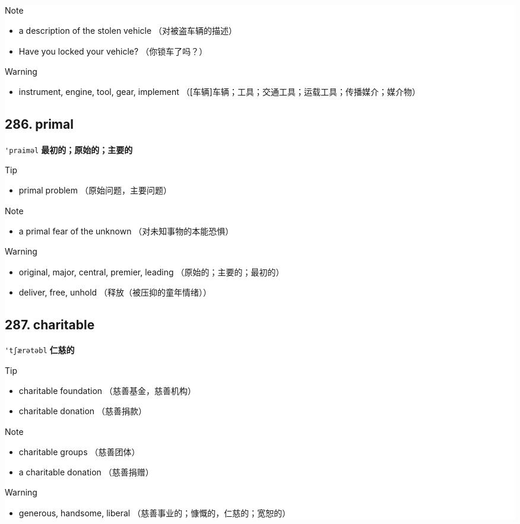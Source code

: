 > [!NOTE]
>
> - a description of the stolen vehicle （对被盗车辆的描述）
>
> - Have you locked your vehicle? （你锁车了吗？）
>

> [!WARNING]
>
> - instrument, engine, tool, gear, implement （[车辆]车辆；工具；交通工具；运载工具；传播媒介；媒介物）
>

## 286. primal

`'praiməl`  **最初的；原始的；主要的**

> [!TIP]
>
> - primal problem （原始问题，主要问题）
>

> [!NOTE]
>
> - a primal fear of the unknown （对未知事物的本能恐惧）
>

> [!WARNING]
>
> - original, major, central, premier, leading （原始的；主要的；最初的）
>
> - deliver, free, unhold （释放（被压抑的童年情绪））
>

## 287. charitable

`'tʃærətəbl`  **仁慈的**

> [!TIP]
>
> - charitable foundation （慈善基金，慈善机构）
>
> - charitable donation （慈善捐款）
>

> [!NOTE]
>
> - charitable groups （慈善团体）
>
> - a charitable donation （慈善捐赠）
>

> [!WARNING]
>
> - generous, handsome, liberal （慈善事业的；慷慨的，仁慈的；宽恕的）
>

